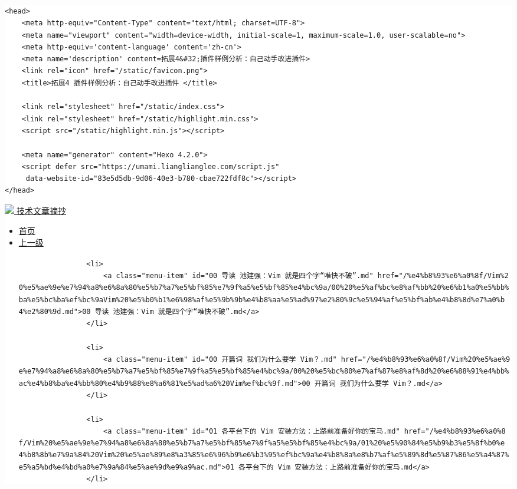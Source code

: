 <!DOCTYPE html>
<html xmlns="http://www.w3.org/1999/xhtml">

<head>

    <head>
        <meta http-equiv="Content-Type" content="text/html; charset=UTF-8">
        <meta name="viewport" content="width=device-width, initial-scale=1, maximum-scale=1.0, user-scalable=no">
        <meta http-equiv='content-language' content='zh-cn'>
        <meta name='description' content=拓展4&#32;插件样例分析：自己动手改进插件>
        <link rel="icon" href="/static/favicon.png">
        <title>拓展4 插件样例分析：自己动手改进插件 </title>
        
        <link rel="stylesheet" href="/static/index.css">
        <link rel="stylesheet" href="/static/highlight.min.css">
        <script src="/static/highlight.min.js"></script>
        
        <meta name="generator" content="Hexo 4.2.0">
        <script defer src="https://umami.lianglianglee.com/script.js"
         data-website-id="83e5d5db-9d06-40e3-b780-cbae722fdf8c"></script>
    </head>

<body>
    <div class="book-container">
        <div class="book-sidebar">
            <div class="book-brand">
                <a href="/">
                    <img src="/static/favicon.png">
                    <span>技术文章摘抄</span>
                </a>
            </div>
            <div class="book-menu uncollapsible">
                <ul class="uncollapsible">
                    <li><a href="/" class="current-tab">首页</a></li>
                    <li><a href="../">上一级</a></li>
                </ul>
                <ul class="uncollapsible">
                    
                    <li>
                        <a class="menu-item" id="00 导读 池建强：Vim 就是四个字“唯快不破”.md" href="/%e4%b8%93%e6%a0%8f/Vim%20%e5%ae%9e%e7%94%a8%e6%8a%80%e5%b7%a7%e5%bf%85%e7%9f%a5%e5%bf%85%e4%bc%9a/00%20%e5%af%bc%e8%af%bb%20%e6%b1%a0%e5%bb%ba%e5%bc%ba%ef%bc%9aVim%20%e5%b0%b1%e6%98%af%e5%9b%9b%e4%b8%aa%e5%ad%97%e2%80%9c%e5%94%af%e5%bf%ab%e4%b8%8d%e7%a0%b4%e2%80%9d.md">00 导读 池建强：Vim 就是四个字“唯快不破”.md</a>
                    </li>
                    
                    <li>
                        <a class="menu-item" id="00 开篇词 我们为什么要学 Vim？.md" href="/%e4%b8%93%e6%a0%8f/Vim%20%e5%ae%9e%e7%94%a8%e6%8a%80%e5%b7%a7%e5%bf%85%e7%9f%a5%e5%bf%85%e4%bc%9a/00%20%e5%bc%80%e7%af%87%e8%af%8d%20%e6%88%91%e4%bb%ac%e4%b8%ba%e4%bb%80%e4%b9%88%e8%a6%81%e5%ad%a6%20Vim%ef%bc%9f.md">00 开篇词 我们为什么要学 Vim？.md</a>
                    </li>
                    
                    <li>
                        <a class="menu-item" id="01 各平台下的 Vim 安装方法：上路前准备好你的宝马.md" href="/%e4%b8%93%e6%a0%8f/Vim%20%e5%ae%9e%e7%94%a8%e6%8a%80%e5%b7%a7%e5%bf%85%e7%9f%a5%e5%bf%85%e4%bc%9a/01%20%e5%90%84%e5%b9%b3%e5%8f%b0%e4%b8%8b%e7%9a%84%20Vim%20%e5%ae%89%e8%a3%85%e6%96%b9%e6%b3%95%ef%bc%9a%e4%b8%8a%e8%b7%af%e5%89%8d%e5%87%86%e5%a4%87%e5%a5%bd%e4%bd%a0%e7%9a%84%e5%ae%9d%e9%a9%ac.md">01 各平台下的 Vim 安装方法：上路前准备好你的宝马.md</a>
                    </li>
                    